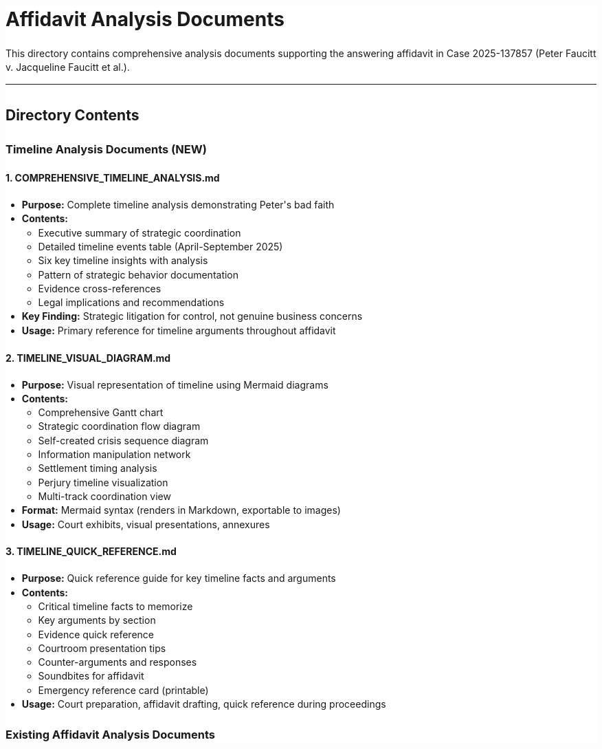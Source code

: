 # Affidavit Analysis Documents

This directory contains comprehensive analysis documents supporting the answering affidavit in Case 2025-137857 (Peter Faucitt v. Jacqueline Faucitt et al.).

---

## Directory Contents

### Timeline Analysis Documents (NEW)

#### 1. **COMPREHENSIVE_TIMELINE_ANALYSIS.md**
- **Purpose:** Complete timeline analysis demonstrating Peter's bad faith
- **Contents:**
  - Executive summary of strategic coordination
  - Detailed timeline events table (April-September 2025)
  - Six key timeline insights with analysis
  - Pattern of strategic behavior documentation
  - Evidence cross-references
  - Legal implications and recommendations
- **Key Finding:** Strategic litigation for control, not genuine business concerns
- **Usage:** Primary reference for timeline arguments throughout affidavit

#### 2. **TIMELINE_VISUAL_DIAGRAM.md**
- **Purpose:** Visual representation of timeline using Mermaid diagrams
- **Contents:**
  - Comprehensive Gantt chart
  - Strategic coordination flow diagram
  - Self-created crisis sequence diagram
  - Information manipulation network
  - Settlement timing analysis
  - Perjury timeline visualization
  - Multi-track coordination view
- **Format:** Mermaid syntax (renders in Markdown, exportable to images)
- **Usage:** Court exhibits, visual presentations, annexures

#### 3. **TIMELINE_QUICK_REFERENCE.md**
- **Purpose:** Quick reference guide for key timeline facts and arguments
- **Contents:**
  - Critical timeline facts to memorize
  - Key arguments by section
  - Evidence quick reference
  - Courtroom presentation tips
  - Counter-arguments and responses
  - Soundbites for affidavit
  - Emergency reference card (printable)
- **Usage:** Court preparation, affidavit drafting, quick reference during proceedings

### Existing Affidavit Analysis Documents
